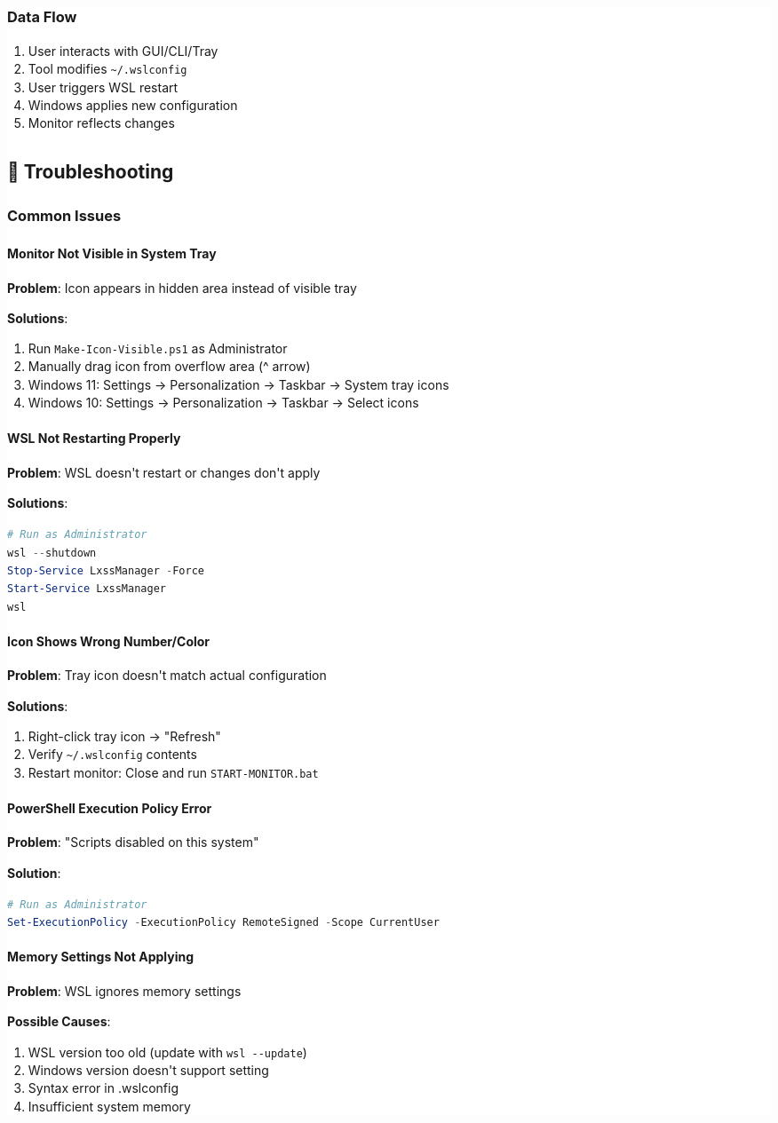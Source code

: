 ### Data Flow
1. User interacts with GUI/CLI/Tray
2. Tool modifies `~/.wslconfig`
3. User triggers WSL restart
4. Windows applies new configuration
5. Monitor reflects changes

## 🔧 Troubleshooting

### Common Issues

#### Monitor Not Visible in System Tray
**Problem**: Icon appears in hidden area instead of visible tray

**Solutions**:
1. Run `Make-Icon-Visible.ps1` as Administrator
2. Manually drag icon from overflow area (^ arrow)
3. Windows 11: Settings → Personalization → Taskbar → System tray icons
4. Windows 10: Settings → Personalization → Taskbar → Select icons

#### WSL Not Restarting Properly
**Problem**: WSL doesn't restart or changes don't apply

**Solutions**:
```powershell
# Run as Administrator
wsl --shutdown
Stop-Service LxssManager -Force
Start-Service LxssManager
wsl
```

#### Icon Shows Wrong Number/Color
**Problem**: Tray icon doesn't match actual configuration

**Solutions**:
1. Right-click tray icon → "Refresh"
2. Verify `~/.wslconfig` contents
3. Restart monitor: Close and run `START-MONITOR.bat`

#### PowerShell Execution Policy Error
**Problem**: "Scripts disabled on this system"

**Solution**:
```powershell
# Run as Administrator
Set-ExecutionPolicy -ExecutionPolicy RemoteSigned -Scope CurrentUser
```

#### Memory Settings Not Applying
**Problem**: WSL ignores memory settings

**Possible Causes**:
1. WSL version too old (update with `wsl --update`)
2. Windows version doesn't support setting
3. Syntax error in .wslconfig
4. Insufficient system memory
